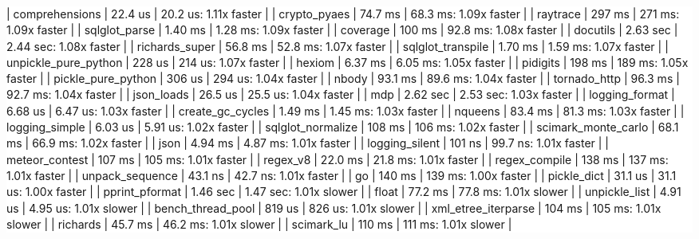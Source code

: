 | comprehensions           | 22.4 us                                                | 20.2 us: 1.11x faster                                                     |
| crypto_pyaes             | 74.7 ms                                                | 68.3 ms: 1.09x faster                                                     |
| raytrace                 | 297 ms                                                 | 271 ms: 1.09x faster                                                      |
| sqlglot_parse            | 1.40 ms                                                | 1.28 ms: 1.09x faster                                                     |
| coverage                 | 100 ms                                                 | 92.8 ms: 1.08x faster                                                     |
| docutils                 | 2.63 sec                                               | 2.44 sec: 1.08x faster                                                    |
| richards_super           | 56.8 ms                                                | 52.8 ms: 1.07x faster                                                     |
| sqlglot_transpile        | 1.70 ms                                                | 1.59 ms: 1.07x faster                                                     |
| unpickle_pure_python     | 228 us                                                 | 214 us: 1.07x faster                                                      |
| hexiom                   | 6.37 ms                                                | 6.05 ms: 1.05x faster                                                     |
| pidigits                 | 198 ms                                                 | 189 ms: 1.05x faster                                                      |
| pickle_pure_python       | 306 us                                                 | 294 us: 1.04x faster                                                      |
| nbody                    | 93.1 ms                                                | 89.6 ms: 1.04x faster                                                     |
| tornado_http             | 96.3 ms                                                | 92.7 ms: 1.04x faster                                                     |
| json_loads               | 26.5 us                                                | 25.5 us: 1.04x faster                                                     |
| mdp                      | 2.62 sec                                               | 2.53 sec: 1.03x faster                                                    |
| logging_format           | 6.68 us                                                | 6.47 us: 1.03x faster                                                     |
| create_gc_cycles         | 1.49 ms                                                | 1.45 ms: 1.03x faster                                                     |
| nqueens                  | 83.4 ms                                                | 81.3 ms: 1.03x faster                                                     |
| logging_simple           | 6.03 us                                                | 5.91 us: 1.02x faster                                                     |
| sqlglot_normalize        | 108 ms                                                 | 106 ms: 1.02x faster                                                      |
| scimark_monte_carlo      | 68.1 ms                                                | 66.9 ms: 1.02x faster                                                     |
| json                     | 4.94 ms                                                | 4.87 ms: 1.01x faster                                                     |
| logging_silent           | 101 ns                                                 | 99.7 ns: 1.01x faster                                                     |
| meteor_contest           | 107 ms                                                 | 105 ms: 1.01x faster                                                      |
| regex_v8                 | 22.0 ms                                                | 21.8 ms: 1.01x faster                                                     |
| regex_compile            | 138 ms                                                 | 137 ms: 1.01x faster                                                      |
| unpack_sequence          | 43.1 ns                                                | 42.7 ns: 1.01x faster                                                     |
| go                       | 140 ms                                                 | 139 ms: 1.00x faster                                                      |
| pickle_dict              | 31.1 us                                                | 31.1 us: 1.00x faster                                                     |
| pprint_pformat           | 1.46 sec                                               | 1.47 sec: 1.01x slower                                                    |
| float                    | 77.2 ms                                                | 77.8 ms: 1.01x slower                                                     |
| unpickle_list            | 4.91 us                                                | 4.95 us: 1.01x slower                                                     |
| bench_thread_pool        | 819 us                                                 | 826 us: 1.01x slower                                                      |
| xml_etree_iterparse      | 104 ms                                                 | 105 ms: 1.01x slower                                                      |
| richards                 | 45.7 ms                                                | 46.2 ms: 1.01x slower                                                     |
| scimark_lu               | 110 ms                                                 | 111 ms: 1.01x slower                                                      |